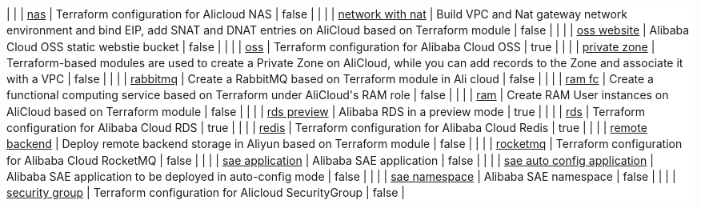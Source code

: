 |                    |                       | [nas](./terraform/alibaba-nas.md)                                                                                     | Terraform configuration for Alicloud NAS                                                                                                                              | false |
|                    |                       | [network with nat](./terraform/alibaba-network-with-nat.md)                                                           | Build VPC and Nat gateway network environment and bind EIP, add SNAT and DNAT entries on AliCloud based on Terraform module                                           | false |
|                    |                       | [oss website](./terraform/alibaba-oss-website.md)                                                                     | Alibaba Cloud OSS static webstie bucket                                                                                                                               | false |
|                    |                       | [oss](./terraform/alibaba-oss.md)                                                                                     | Terraform configuration for Alibaba Cloud OSS                                                                                                                         | true |
|                    |                       | [private zone](./terraform/alibaba-private-zone.md)                                                                   | Terraform-based modules are used to create a Private Zone on AliCloud, while you can add records to the Zone and associate it with a VPC                              | false |
|                    |                       | [rabbitmq](./terraform/alibaba-rabbitmq.md)                                                                           | Create a RabbitMQ based on Terraform module in Ali cloud                                                                                                              | false |
|                    |                       | [ram fc](./terraform/alibaba-ram-fc.md)                                                                               | Create a functional computing service based on Terraform under AliCloud's RAM role                                                                                    | false |
|                    |                       | [ram](./terraform/alibaba-ram.md)                                                                                     | Create RAM User instances on AliCloud based on Terraform module                                                                                                       | false |
|                    |                       | [rds preview](./terraform/alibaba-rds-preview.md)                                                                     | Alibaba RDS in a preview mode                                                                                                                                         | true |
|                    |                       | [rds](./terraform/alibaba-rds.md)                                                                                     | Terraform configuration for Alibaba Cloud RDS                                                                                                                         | true |
|                    |                       | [redis](./terraform/alibaba-redis.md)                                                                                 | Terraform configuration for Alibaba Cloud Redis                                                                                                                       | true |
|                    |                       | [remote backend](./terraform/alibaba-remote-backend.md)                                                               | Deploy remote backend storage in Aliyun based on Terraform module                                                                                                     | false |
|                    |                       | [rocketmq](./terraform/alibaba-rocketmq.md)                                                                           | Terraform configuration for Alibaba Cloud RocketMQ                                                                                                                    | false |
|                    |                       | [sae application](./terraform/alibaba-sae-application.md)                                                             | Alibaba SAE application                                                                                                                                               | false |
|                    |                       | [sae auto config application](./terraform/alibaba-sae-auto-config-application.md)                                     | Alibaba SAE application to be deployed in auto-config mode                                                                                                            | false |
|                    |                       | [sae namespace](./terraform/alibaba-sae-namespace.md)                                                                 | Alibaba SAE namespace                                                                                                                                                 | false |
|                    |                       | [security group](./terraform/alibaba-security-group.md)                                                               | Terraform configuration for Alicloud SecurityGroup                                                                                                                    | false |